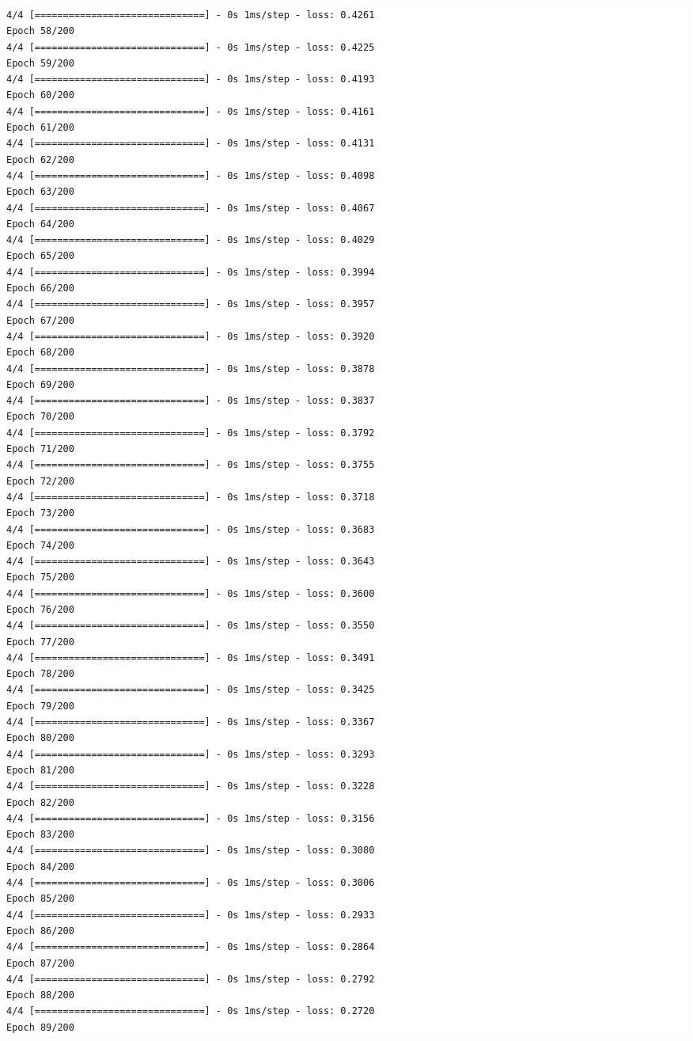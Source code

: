     4/4 [==============================] - 0s 1ms/step - loss: 0.4261
    Epoch 58/200
    4/4 [==============================] - 0s 1ms/step - loss: 0.4225
    Epoch 59/200
    4/4 [==============================] - 0s 1ms/step - loss: 0.4193
    Epoch 60/200
    4/4 [==============================] - 0s 1ms/step - loss: 0.4161
    Epoch 61/200
    4/4 [==============================] - 0s 1ms/step - loss: 0.4131
    Epoch 62/200
    4/4 [==============================] - 0s 1ms/step - loss: 0.4098
    Epoch 63/200
    4/4 [==============================] - 0s 1ms/step - loss: 0.4067
    Epoch 64/200
    4/4 [==============================] - 0s 1ms/step - loss: 0.4029
    Epoch 65/200
    4/4 [==============================] - 0s 1ms/step - loss: 0.3994
    Epoch 66/200
    4/4 [==============================] - 0s 1ms/step - loss: 0.3957
    Epoch 67/200
    4/4 [==============================] - 0s 1ms/step - loss: 0.3920
    Epoch 68/200
    4/4 [==============================] - 0s 1ms/step - loss: 0.3878
    Epoch 69/200
    4/4 [==============================] - 0s 1ms/step - loss: 0.3837
    Epoch 70/200
    4/4 [==============================] - 0s 1ms/step - loss: 0.3792
    Epoch 71/200
    4/4 [==============================] - 0s 1ms/step - loss: 0.3755
    Epoch 72/200
    4/4 [==============================] - 0s 1ms/step - loss: 0.3718
    Epoch 73/200
    4/4 [==============================] - 0s 1ms/step - loss: 0.3683
    Epoch 74/200
    4/4 [==============================] - 0s 1ms/step - loss: 0.3643
    Epoch 75/200
    4/4 [==============================] - 0s 1ms/step - loss: 0.3600
    Epoch 76/200
    4/4 [==============================] - 0s 1ms/step - loss: 0.3550
    Epoch 77/200
    4/4 [==============================] - 0s 1ms/step - loss: 0.3491
    Epoch 78/200
    4/4 [==============================] - 0s 1ms/step - loss: 0.3425
    Epoch 79/200
    4/4 [==============================] - 0s 1ms/step - loss: 0.3367
    Epoch 80/200
    4/4 [==============================] - 0s 1ms/step - loss: 0.3293
    Epoch 81/200
    4/4 [==============================] - 0s 1ms/step - loss: 0.3228
    Epoch 82/200
    4/4 [==============================] - 0s 1ms/step - loss: 0.3156
    Epoch 83/200
    4/4 [==============================] - 0s 1ms/step - loss: 0.3080
    Epoch 84/200
    4/4 [==============================] - 0s 1ms/step - loss: 0.3006
    Epoch 85/200
    4/4 [==============================] - 0s 1ms/step - loss: 0.2933
    Epoch 86/200
    4/4 [==============================] - 0s 1ms/step - loss: 0.2864
    Epoch 87/200
    4/4 [==============================] - 0s 1ms/step - loss: 0.2792
    Epoch 88/200
    4/4 [==============================] - 0s 1ms/step - loss: 0.2720
    Epoch 89/200